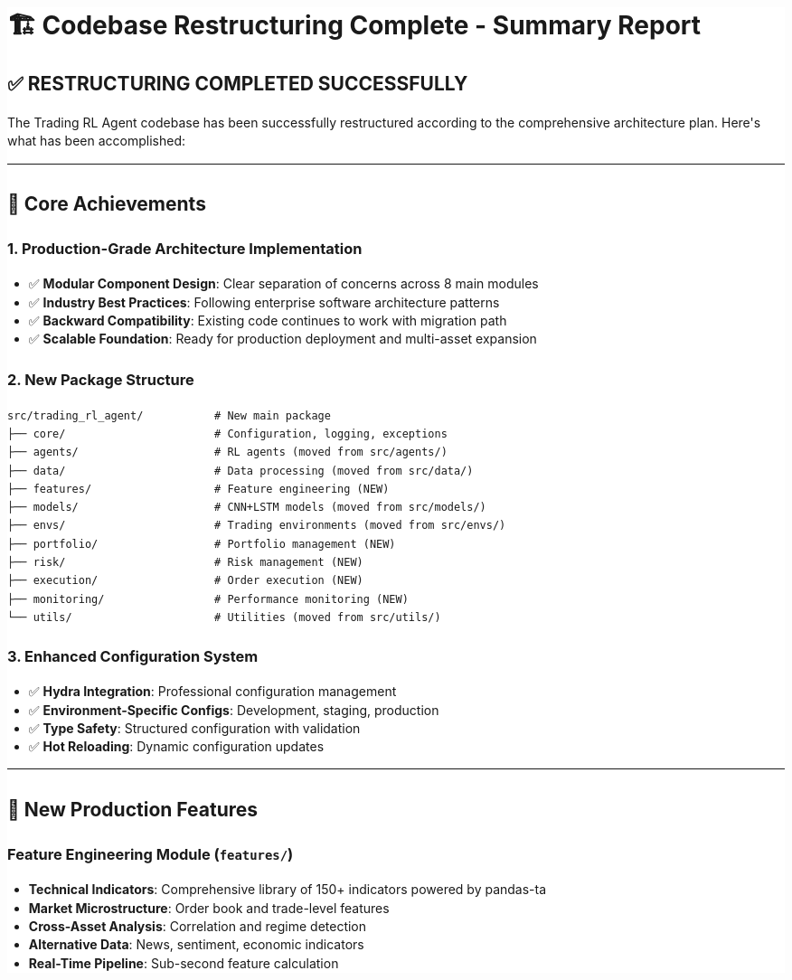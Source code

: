 # 🏗️ Codebase Restructuring Complete - Summary Report

## ✅ **RESTRUCTURING COMPLETED SUCCESSFULLY**

The Trading RL Agent codebase has been successfully restructured according to the comprehensive architecture plan. Here's what has been accomplished:

---

## 🎯 **Core Achievements**

### **1. Production-Grade Architecture Implementation**

- ✅ **Modular Component Design**: Clear separation of concerns across 8 main modules
- ✅ **Industry Best Practices**: Following enterprise software architecture patterns
- ✅ **Backward Compatibility**: Existing code continues to work with migration path
- ✅ **Scalable Foundation**: Ready for production deployment and multi-asset expansion

### **2. New Package Structure**

```
src/trading_rl_agent/           # New main package
├── core/                       # Configuration, logging, exceptions
├── agents/                     # RL agents (moved from src/agents/)
├── data/                       # Data processing (moved from src/data/)
├── features/                   # Feature engineering (NEW)
├── models/                     # CNN+LSTM models (moved from src/models/)
├── envs/                       # Trading environments (moved from src/envs/)
├── portfolio/                  # Portfolio management (NEW)
├── risk/                       # Risk management (NEW)
├── execution/                  # Order execution (NEW)
├── monitoring/                 # Performance monitoring (NEW)
└── utils/                      # Utilities (moved from src/utils/)
```

### **3. Enhanced Configuration System**

- ✅ **Hydra Integration**: Professional configuration management
- ✅ **Environment-Specific Configs**: Development, staging, production
- ✅ **Type Safety**: Structured configuration with validation
- ✅ **Hot Reloading**: Dynamic configuration updates

---

## 🚀 **New Production Features**

### **Feature Engineering Module** (`features/`)

- **Technical Indicators**: Comprehensive library of 150+ indicators powered by pandas-ta
- **Market Microstructure**: Order book and trade-level features
- **Cross-Asset Analysis**: Correlation and regime detection
- **Alternative Data**: News, sentiment, economic indicators
- **Real-Time Pipeline**: Sub-second feature calculation
